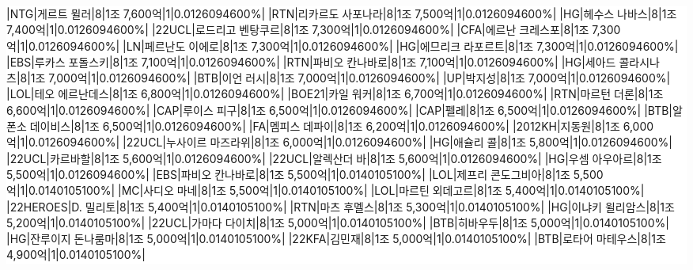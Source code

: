 |NTG|게르트 뮐러|8|1조 7,600억|1|0.0126094600%|
|RTN|리카르도 사포나라|8|1조 7,500억|1|0.0126094600%|
|HG|헤수스 나바스|8|1조 7,400억|1|0.0126094600%|
|22UCL|로드리고 벤탕쿠르|8|1조 7,300억|1|0.0126094600%|
|CFA|에르난 크레스포|8|1조 7,300억|1|0.0126094600%|
|LN|페르난도 이에로|8|1조 7,300억|1|0.0126094600%|
|HG|에므리크 라포르트|8|1조 7,300억|1|0.0126094600%|
|EBS|루카스 포돌스키|8|1조 7,100억|1|0.0126094600%|
|RTN|파비오 칸나바로|8|1조 7,100억|1|0.0126094600%|
|HG|세아드 콜라시나츠|8|1조 7,000억|1|0.0126094600%|
|BTB|이언 러시|8|1조 7,000억|1|0.0126094600%|
|UP|박지성|8|1조 7,000억|1|0.0126094600%|
|LOL|테오 에르난데스|8|1조 6,800억|1|0.0126094600%|
|BOE21|카일 워커|8|1조 6,700억|1|0.0126094600%|
|RTN|마르턴 더론|8|1조 6,600억|1|0.0126094600%|
|CAP|루이스 피구|8|1조 6,500억|1|0.0126094600%|
|CAP|펠레|8|1조 6,500억|1|0.0126094600%|
|BTB|알폰소 데이비스|8|1조 6,500억|1|0.0126094600%|
|FA|멤피스 데파이|8|1조 6,200억|1|0.0126094600%|
|2012KH|지동원|8|1조 6,000억|1|0.0126094600%|
|22UCL|누사이르 마즈라위|8|1조 6,000억|1|0.0126094600%|
|HG|애슐리 콜|8|1조 5,800억|1|0.0126094600%|
|22UCL|카르바할|8|1조 5,600억|1|0.0126094600%|
|22UCL|알렉산더 바|8|1조 5,600억|1|0.0126094600%|
|HG|우셈 아우아르|8|1조 5,500억|1|0.0126094600%|
|EBS|파비오 칸나바로|8|1조 5,500억|1|0.0140105100%|
|LOL|제프리 콘도그비아|8|1조 5,500억|1|0.0140105100%|
|MC|사디오 마네|8|1조 5,500억|1|0.0140105100%|
|LOL|마르틴 외데고르|8|1조 5,400억|1|0.0140105100%|
|22HEROES|D. 밀리토|8|1조 5,400억|1|0.0140105100%|
|RTN|마츠 후멜스|8|1조 5,300억|1|0.0140105100%|
|HG|이냐키 윌리암스|8|1조 5,200억|1|0.0140105100%|
|22UCL|가마다 다이치|8|1조 5,000억|1|0.0140105100%|
|BTB|히바우두|8|1조 5,000억|1|0.0140105100%|
|HG|잔루이지 돈나룸마|8|1조 5,000억|1|0.0140105100%|
|22KFA|김민재|8|1조 5,000억|1|0.0140105100%|
|BTB|로타어 마테우스|8|1조 4,900억|1|0.0140105100%|